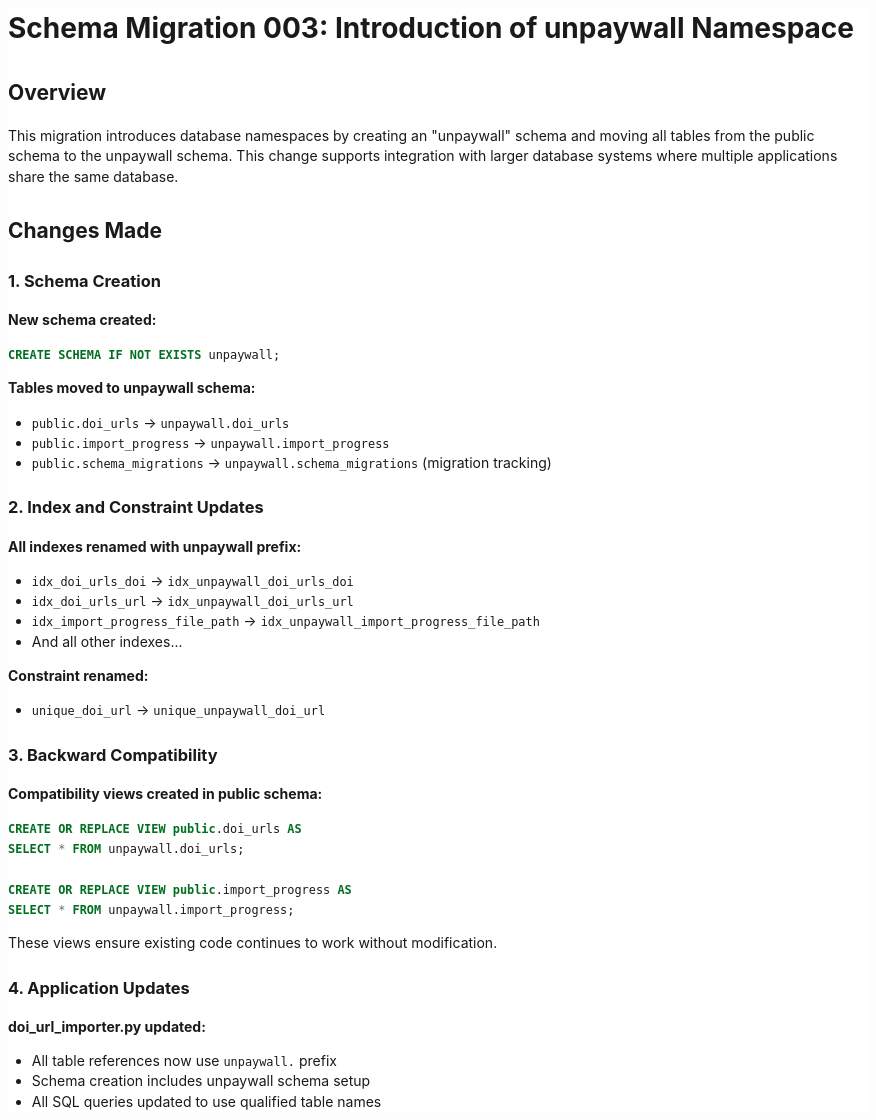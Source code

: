 # Schema Migration 003: Introduction of unpaywall Namespace

## Overview

This migration introduces database namespaces by creating an "unpaywall" schema and moving all tables from the public schema to the unpaywall schema. This change supports integration with larger database systems where multiple applications share the same database.

## Changes Made

### 1. Schema Creation

**New schema created:**
```sql
CREATE SCHEMA IF NOT EXISTS unpaywall;
```

**Tables moved to unpaywall schema:**
- `public.doi_urls` → `unpaywall.doi_urls`
- `public.import_progress` → `unpaywall.import_progress`
- `public.schema_migrations` → `unpaywall.schema_migrations` (migration tracking)

### 2. Index and Constraint Updates

**All indexes renamed with unpaywall prefix:**
- `idx_doi_urls_doi` → `idx_unpaywall_doi_urls_doi`
- `idx_doi_urls_url` → `idx_unpaywall_doi_urls_url`
- `idx_import_progress_file_path` → `idx_unpaywall_import_progress_file_path`
- And all other indexes...

**Constraint renamed:**
- `unique_doi_url` → `unique_unpaywall_doi_url`

### 3. Backward Compatibility

**Compatibility views created in public schema:**
```sql
CREATE OR REPLACE VIEW public.doi_urls AS
SELECT * FROM unpaywall.doi_urls;

CREATE OR REPLACE VIEW public.import_progress AS
SELECT * FROM unpaywall.import_progress;
```

These views ensure existing code continues to work without modification.

### 4. Application Updates

**doi_url_importer.py updated:**
- All table references now use `unpaywall.` prefix
- Schema creation includes unpaywall schema setup
- All SQL queries updated to use qualified table names
